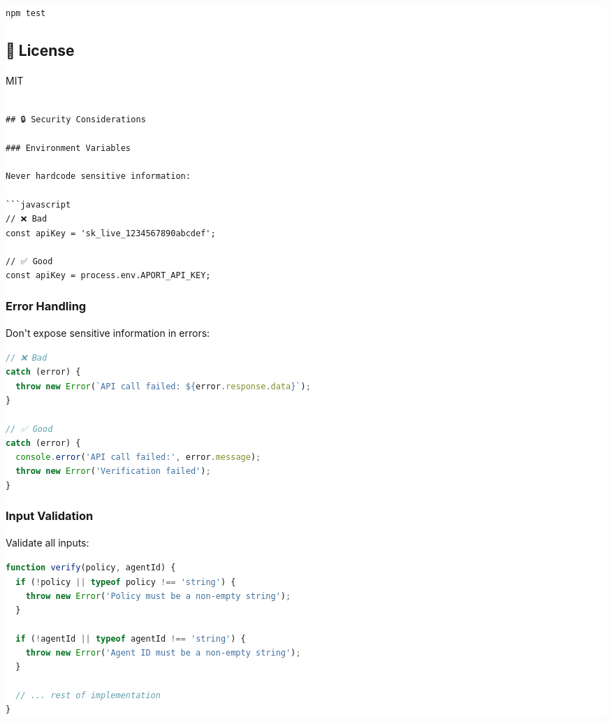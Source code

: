 ```bash
npm test
```

## 📄 License

MIT
```

## 🔒 Security Considerations

### Environment Variables

Never hardcode sensitive information:

```javascript
// ❌ Bad
const apiKey = 'sk_live_1234567890abcdef';

// ✅ Good
const apiKey = process.env.APORT_API_KEY;
```

### Error Handling

Don't expose sensitive information in errors:

```javascript
// ❌ Bad
catch (error) {
  throw new Error(`API call failed: ${error.response.data}`);
}

// ✅ Good
catch (error) {
  console.error('API call failed:', error.message);
  throw new Error('Verification failed');
}
```

### Input Validation

Validate all inputs:

```javascript
function verify(policy, agentId) {
  if (!policy || typeof policy !== 'string') {
    throw new Error('Policy must be a non-empty string');
  }
  
  if (!agentId || typeof agentId !== 'string') {
    throw new Error('Agent ID must be a non-empty string');
  }
  
  // ... rest of implementation
}
```
